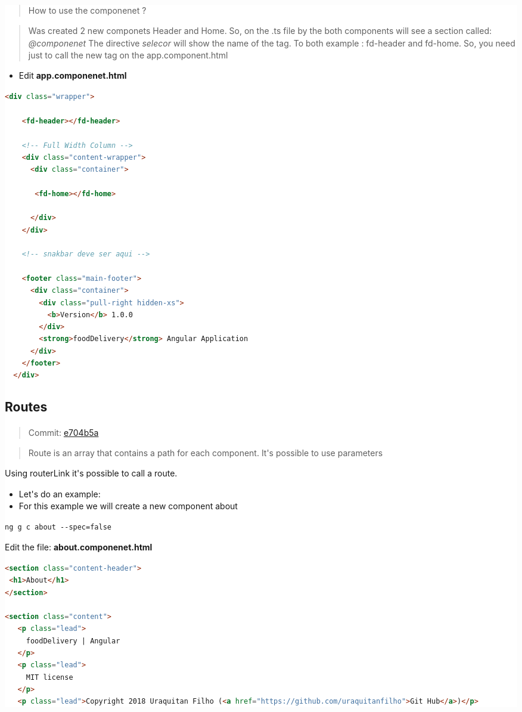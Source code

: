 > How to use the componenet ?

> Was created 2 new componets Header and Home. So, on the .ts file by the both components will see a section called: _@componenet_ The directive _selecor_ will show the name of the tag.
> To both example : fd-header and fd-home. So, you need just to call the new tag on the app.component.html

* Edit **app.componenet.html**
```html
<div class="wrapper">

    <fd-header></fd-header>
    
    <!-- Full Width Column -->
    <div class="content-wrapper">
      <div class="container">
  
       <fd-home></fd-home>
  
      </div>
    </div>
  
    <!-- snakbar deve ser aqui -->
  
    <footer class="main-footer">
      <div class="container">
        <div class="pull-right hidden-xs">
          <b>Version</b> 1.0.0
        </div>
        <strong>foodDelivery</strong> Angular Application
      </div>
    </footer>
  </div>
```
## Routes
> Commit: [e704b5a](https://github.com/uraquitanfilho/angular-foodDelivery/commit/e704b5a98bb1ec119929d48fa2e398d46a2e1b42)

> Route is an array that contains a path for each component. It's possible to use parameters

Using routerLink it's possible to call a route.

* Let's do an example: 
 * For this example we will create a new component about
 ```
 ng g c about --spec=false
 ```
 Edit the file: **about.componenet.html**
 ```html
 <section class="content-header">
  <h1>About</h1>
</section>

<section class="content">
    <p class="lead">
      foodDelivery | Angular
    </p>
    <p class="lead">
      MIT license
    </p>
    <p class="lead">Copyright 2018 Uraquitan Filho (<a href="https://github.com/uraquitanfilho">Git Hub</a>)</p>
 ```
